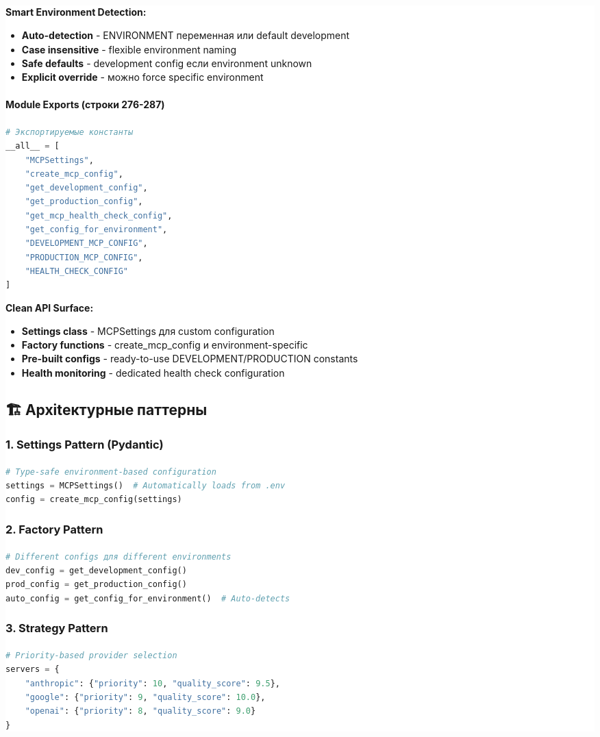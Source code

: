 **Smart Environment Detection:**
- **Auto-detection** - ENVIRONMENT переменная или default development
- **Case insensitive** - flexible environment naming
- **Safe defaults** - development config если environment unknown
- **Explicit override** - можно force specific environment

#### Module Exports (строки 276-287)
```python
# Экспортируемые константы
__all__ = [
    "MCPSettings",
    "create_mcp_config",
    "get_development_config", 
    "get_production_config",
    "get_mcp_health_check_config",
    "get_config_for_environment",
    "DEVELOPMENT_MCP_CONFIG",
    "PRODUCTION_MCP_CONFIG", 
    "HEALTH_CHECK_CONFIG"
]
```

**Clean API Surface:**
- **Settings class** - MCPSettings для custom configuration
- **Factory functions** - create_mcp_config и environment-specific
- **Pre-built configs** - ready-to-use DEVELOPMENT/PRODUCTION constants
- **Health monitoring** - dedicated health check configuration

## 🏗️ Архitектурные паттерны

### 1. **Settings Pattern (Pydantic)**
```python
# Type-safe environment-based configuration
settings = MCPSettings()  # Automatically loads from .env
config = create_mcp_config(settings)
```

### 2. **Factory Pattern**
```python
# Different configs для different environments
dev_config = get_development_config()
prod_config = get_production_config()
auto_config = get_config_for_environment()  # Auto-detects
```

### 3. **Strategy Pattern**
```python
# Priority-based provider selection
servers = {
    "anthropic": {"priority": 10, "quality_score": 9.5},
    "google": {"priority": 9, "quality_score": 10.0},  
    "openai": {"priority": 8, "quality_score": 9.0}
}
```
